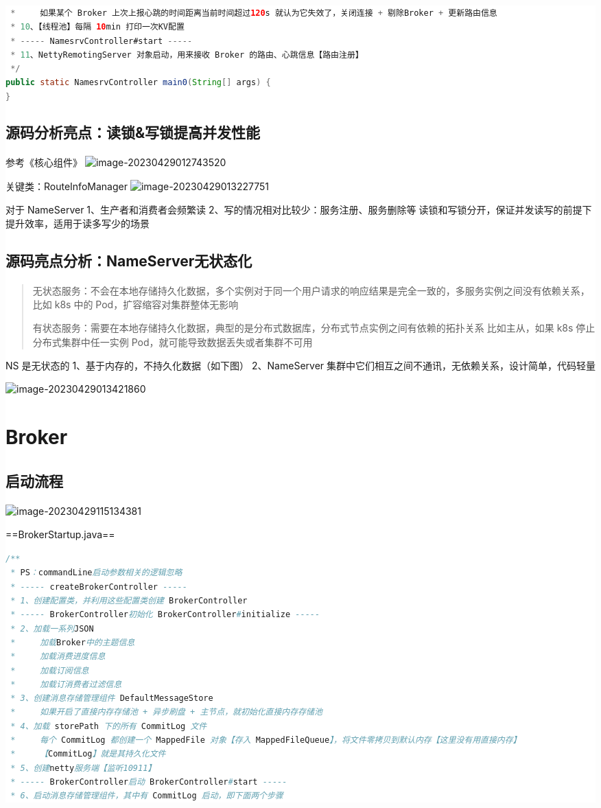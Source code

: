 ```java
 *     如果某个 Broker 上次上报心跳的时间距离当前时间超过120s 就认为它失效了，关闭连接 + 剔除Broker + 更新路由信息
 * 10、【线程池】每隔 10min 打印一次KV配置
 * ----- NamesrvController#start -----
 * 11、NettyRemotingServer 对象启动，用来接收 Broker 的路由、心跳信息【路由注册】
 */
public static NamesrvController main0(String[] args) {
}
```

## 源码分析亮点：读锁&写锁提高并发性能

参考《核心组件》
![image-20230429012743520](D:\temporary\assets\image-20230429012743520.png)

关键类：RouteInfoManager
![image-20230429013227751](D:\temporary\assets\image-20230429013227751.png)

对于 NameServer
1、生产者和消费者会频繁读
2、写的情况相对比较少：服务注册、服务删除等
读锁和写锁分开，保证并发读写的前提下提升效率，适用于读多写少的场景

## 源码亮点分析：NameServer无状态化

> 无状态服务：不会在本地存储持久化数据，多个实例对于同一个用户请求的响应结果是完全一致的，多服务实例之间没有依赖关系，比如 k8s 中的 Pod，扩容缩容对集群整体无影响
>
> 有状态服务：需要在本地存储持久化数据，典型的是分布式数据库，分布式节点实例之间有依赖的拓扑关系
> 比如主从，如果 k8s 停止分布式集群中任一实例 Pod，就可能导致数据丢失或者集群不可用

NS 是无状态的
1、基于内存的，不持久化数据（如下图）
2、NameServer 集群中它们相互之间不通讯，无依赖关系，设计简单，代码轻量

![image-20230429013421860](D:\temporary\assets\image-20230429013421860.png)

# Broker

## 启动流程

![image-20230429115134381](D:\temporary\assets\image-20230429115134381.png)

==BrokerStartup.java==

```java
/**
 * PS：commandLine启动参数相关的逻辑忽略
 * ----- createBrokerController -----
 * 1、创建配置类，并利用这些配置类创建 BrokerController
 * ----- BrokerController初始化 BrokerController#initialize -----
 * 2、加载一系列JSON
 *     加载Broker中的主题信息
 *     加载消费进度信息
 *     加载订阅信息
 *     加载订消费者过滤信息
 * 3、创建消息存储管理组件 DefaultMessageStore
 *     如果开启了直接内存存储池 + 异步刷盘 + 主节点，就初始化直接内存存储池
 * 4、加载 storePath 下的所有 CommitLog 文件
 *     每个 CommitLog 都创建一个 MappedFile 对象【存入 MappedFileQueue】，将文件零拷贝到默认内存【这里没有用直接内存】
 *     【CommitLog】就是其持久化文件
 * 5、创建netty服务端【监听10911】
 * ----- BrokerController启动 BrokerController#start -----
 * 6、启动消息存储管理组件，其中有 CommitLog 启动，即下面两个步骤
```